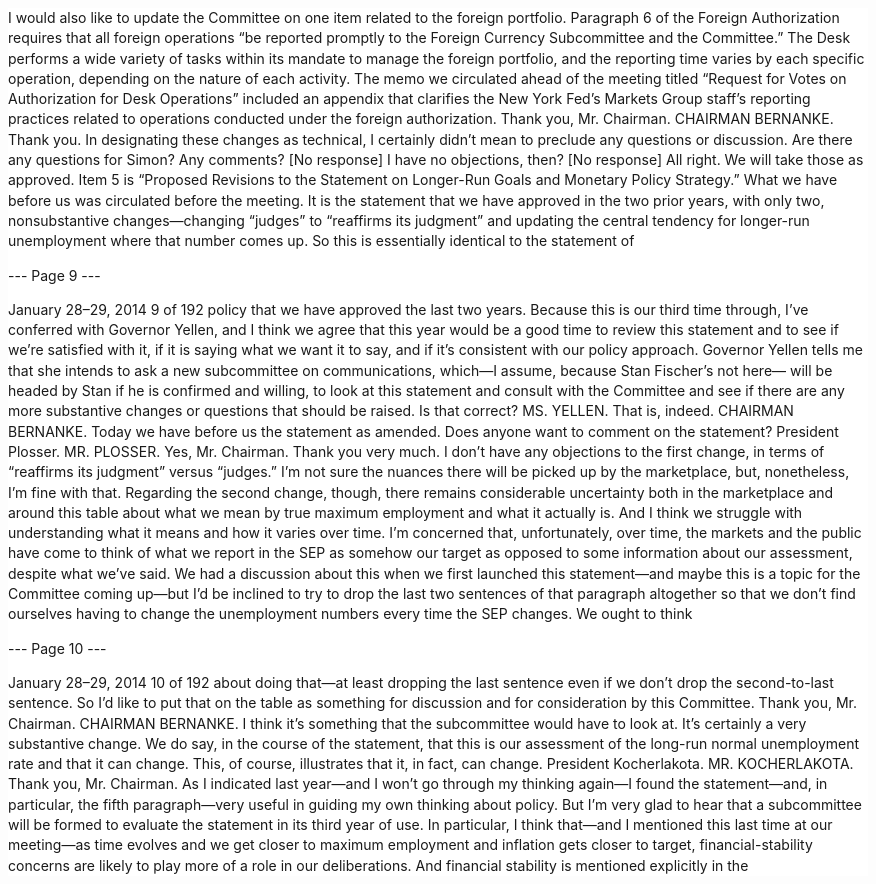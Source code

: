 I would also like to update the Committee on one item related to the foreign
portfolio. Paragraph 6 of the Foreign Authorization requires that all foreign
operations “be reported promptly to the Foreign Currency Subcommittee and the
Committee.” The Desk performs a wide variety of tasks within its mandate to
manage the foreign portfolio, and the reporting time varies by each specific operation,
depending on the nature of each activity. The memo we circulated ahead of the
meeting titled “Request for Votes on Authorization for Desk Operations” included an
appendix that clarifies the New York Fed’s Markets Group staff’s reporting practices
related to operations conducted under the foreign authorization. Thank you, Mr.
Chairman.
CHAIRMAN BERNANKE. Thank you. In designating these changes as technical, I
certainly didn’t mean to preclude any questions or discussion. Are there any questions for
Simon? Any comments? [No response] I have no objections, then? [No response] All right.
We will take those as approved.
Item 5 is “Proposed Revisions to the Statement on Longer-Run Goals and Monetary
Policy Strategy.” What we have before us was circulated before the meeting. It is the statement
that we have approved in the two prior years, with only two, nonsubstantive changes—changing
“judges” to “reaffirms its judgment” and updating the central tendency for longer-run
unemployment where that number comes up. So this is essentially identical to the statement of

--- Page 9 ---

January 28–29, 2014 9 of 192
policy that we have approved the last two years. Because this is our third time through, I’ve
conferred with Governor Yellen, and I think we agree that this year would be a good time to
review this statement and to see if we’re satisfied with it, if it is saying what we want it to say,
and if it’s consistent with our policy approach. Governor Yellen tells me that she intends to ask
a new subcommittee on communications, which—I assume, because Stan Fischer’s not here—
will be headed by Stan if he is confirmed and willing, to look at this statement and consult with
the Committee and see if there are any more substantive changes or questions that should be
raised. Is that correct?
MS. YELLEN. That is, indeed.
CHAIRMAN BERNANKE. Today we have before us the statement as amended. Does
anyone want to comment on the statement? President Plosser.
MR. PLOSSER. Yes, Mr. Chairman. Thank you very much. I don’t have any objections
to the first change, in terms of “reaffirms its judgment” versus “judges.” I’m not sure the
nuances there will be picked up by the marketplace, but, nonetheless, I’m fine with that.
Regarding the second change, though, there remains considerable uncertainty both in the
marketplace and around this table about what we mean by true maximum employment and what
it actually is. And I think we struggle with understanding what it means and how it varies over
time. I’m concerned that, unfortunately, over time, the markets and the public have come to
think of what we report in the SEP as somehow our target as opposed to some information about
our assessment, despite what we’ve said. We had a discussion about this when we first launched
this statement—and maybe this is a topic for the Committee coming up—but I’d be inclined to
try to drop the last two sentences of that paragraph altogether so that we don’t find ourselves
having to change the unemployment numbers every time the SEP changes. We ought to think

--- Page 10 ---

January 28–29, 2014 10 of 192
about doing that—at least dropping the last sentence even if we don’t drop the second-to-last
sentence. So I’d like to put that on the table as something for discussion and for consideration by
this Committee. Thank you, Mr. Chairman.
CHAIRMAN BERNANKE. I think it’s something that the subcommittee would have to
look at. It’s certainly a very substantive change. We do say, in the course of the statement, that
this is our assessment of the long-run normal unemployment rate and that it can change. This, of
course, illustrates that it, in fact, can change. President Kocherlakota.
MR. KOCHERLAKOTA. Thank you, Mr. Chairman. As I indicated last year—and I
won’t go through my thinking again—I found the statement—and, in particular, the fifth
paragraph—very useful in guiding my own thinking about policy. But I’m very glad to hear that
a subcommittee will be formed to evaluate the statement in its third year of use. In particular, I
think that—and I mentioned this last time at our meeting—as time evolves and we get closer to
maximum employment and inflation gets closer to target, financial-stability concerns are likely
to play more of a role in our deliberations. And financial stability is mentioned explicitly in the
